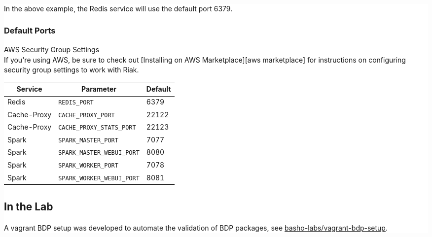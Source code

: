 In the above example, the Redis service will use the default port 6379.

### Default Ports

<div class="note">
<div class="title">AWS Security Group Settings</div>
If you're using AWS, be sure to check out [Installing on AWS Marketplace][aws marketplace] for instructions on configuring security group settings to work with Riak.
</div>

| Service | Parameter | Default |
| ---------- | -------------- | ---------- |
| Redis | `REDIS_PORT` | 6379 |
| Cache-Proxy | `CACHE_PROXY_PORT` | 22122 |
| Cache-Proxy | `CACHE_PROXY_STATS_PORT` | 22123 |
| Spark | `SPARK_MASTER_PORT` | 7077 |
| Spark | `SPARK_MASTER_WEBUI_PORT` | 8080 |
| Spark | `SPARK_WORKER_PORT` | 7078 |
| Spark | `SPARK_WORKER_WEBUI_PORT` | 8081 |

## In the Lab

A vagrant BDP setup was developed to automate the validation of BDP packages, see [basho-labs/vagrant-bdp-setup](https://github.com/basho-labs/vagrant-bdp-cluster/).


[bdp install]: http://docs.basho.com/dataplatform/1.0.0/installing/
[riak cluster setup]: http://docs.basho.com/riak/2.1.1/ops/building/basic-cluster-setup/
[riak configure]: http://docs.basho.com/riak/2.1.1/ops/building/basic-cluster-setup/
[riak_ensemble]: https://github.com/basho/riak_ensemble
[riak kv]: http://docs.basho.com/riak/2.1.1
[riak strong consistency]: http://docs.basho.com/riak/2.1.1/ops/advanced/strong-consistency/#Enabling-Strong-Consistency
[aws marketplace]: http://docs.basho.com/riak/2.1.1/ops/building/installing/aws-marketplace/